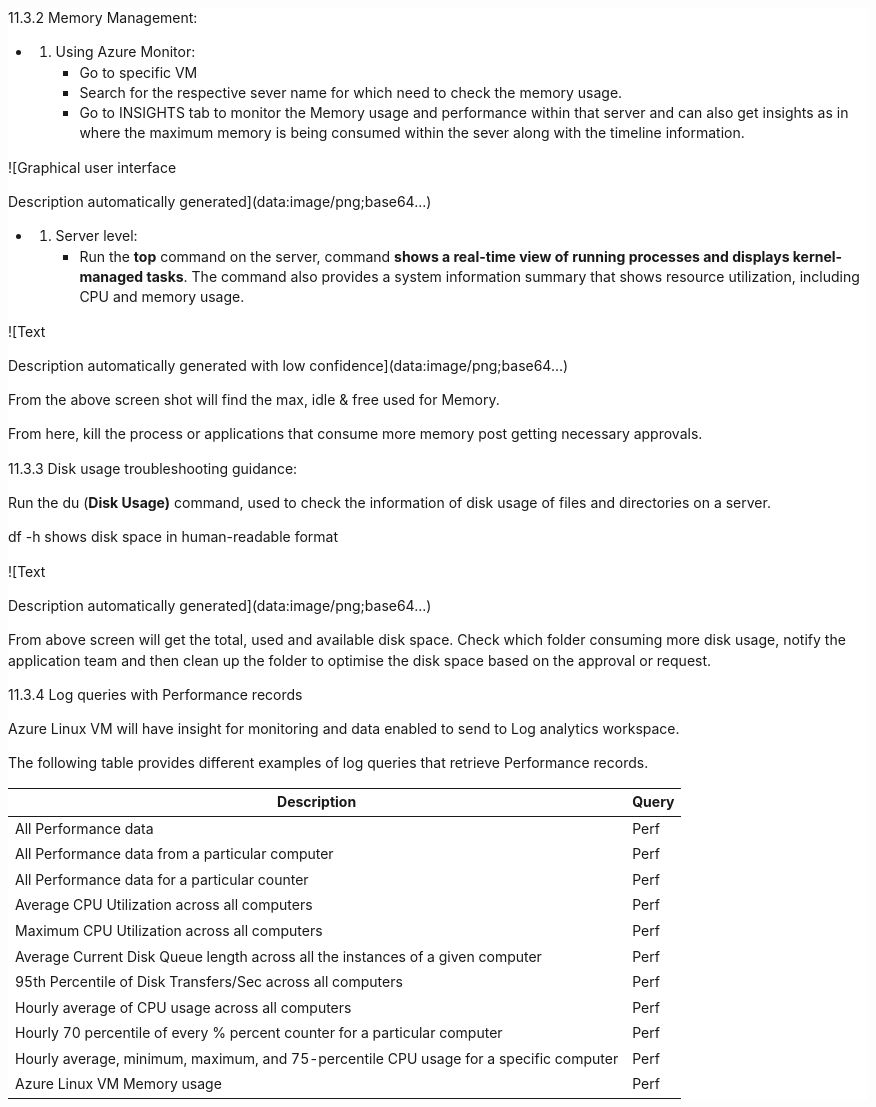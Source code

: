 11.3.2 Memory Management:

* 1. Using Azure Monitor:
     + Go to specific VM
     + Search for the respective sever name for which need to check the memory usage.
     + Go to INSIGHTS tab to monitor the Memory usage and performance within that server and can also get insights as in where the maximum memory is being consumed within the sever along with the timeline information.

![Graphical user interface

Description automatically generated](data:image/png;base64...)

* 1. Server level:
     + Run the **top** command on the server, command **shows a real-time view of running processes and displays kernel-managed tasks**. The command also provides a system information summary that shows resource utilization, including CPU and memory usage.

![Text

Description automatically generated with low confidence](data:image/png;base64...)

From the above screen shot will find the max, idle & free used for Memory.

From here, kill the process or applications that consume more memory post getting necessary approvals.

11.3.3 Disk usage troubleshooting guidance:

Run the du (**Disk Usage)** command, used to check the information of disk usage of files and directories on a server.

df -h shows disk space in human-readable format

![Text

Description automatically generated](data:image/png;base64...)

From above screen will get the total, used and available disk space. Check which folder consuming more disk usage, notify the application team and then clean up the folder to optimise the disk space based on the approval or request.

11.3.4 Log queries with Performance records

Azure Linux VM will have insight for monitoring and data enabled to send to Log analytics workspace.

The following table provides different examples of log queries that retrieve Performance records.

| Description | Query |
| --- | --- |
| All Performance data | Perf |
| All Performance data from a particular computer | Perf | where Computer == "MyComputer" |
| All Performance data for a particular counter | Perf | where CounterName == "Current Disk Queue Length" |
| Average CPU Utilization across all computers | Perf | where ObjectName == "Processor" and CounterName == "% Processor Time" and InstanceName == "\_Total" | summarize AVGCPU = avg(CounterValue) by Computer |
| Maximum CPU Utilization across all computers | Perf | where CounterName == "% Processor Time" | summarize AggregatedValue = max(CounterValue) by Computer |
| Average Current Disk Queue length across all the instances of a given computer | Perf | where ObjectName == "LogicalDisk" and CounterName == "Current Disk Queue Length" and Computer == "MyComputerName" | summarize AggregatedValue = avg(CounterValue) by InstanceName |
| 95th Percentile of Disk Transfers/Sec across all computers | Perf | where CounterName == "Disk Transfers/sec" | summarize AggregatedValue = percentile(CounterValue, 95) by Computer |
| Hourly average of CPU usage across all computers | Perf | where CounterName == "% Processor Time" and InstanceName == "\_Total" | summarize AggregatedValue = avg(CounterValue) by bin(TimeGenerated, 1h), Computer |
| Hourly 70 percentile of every % percent counter for a particular computer | Perf | where Computer == "MyComputer" and CounterName startswith\_cs "%" and InstanceName == "\_Total" | summarize AggregatedValue = percentile(CounterValue, 70) by bin(TimeGenerated, 1h), CounterName |
| Hourly average, minimum, maximum, and 75-percentile CPU usage for a specific computer | Perf | where CounterName == "% Processor Time" and InstanceName == "\_Total" and Computer == "MyComputer" | summarize ["min(CounterValue)"] = min(CounterValue), ["avg(CounterValue)"] = avg(CounterValue), ["percentile75(CounterValue)"] = percentile(CounterValue, 75), ["max(CounterValue)"] = max(CounterValue) by bin(TimeGenerated, 1h), Computer |
| Azure Linux VM Memory usage | Perf | where ObjectName == "Memory" and CounterName == "% Committed Bytes In Use" | summarize AggregatedValue = avg(CounterValue) by Computer, bin(TimeGenerated, 2m) |